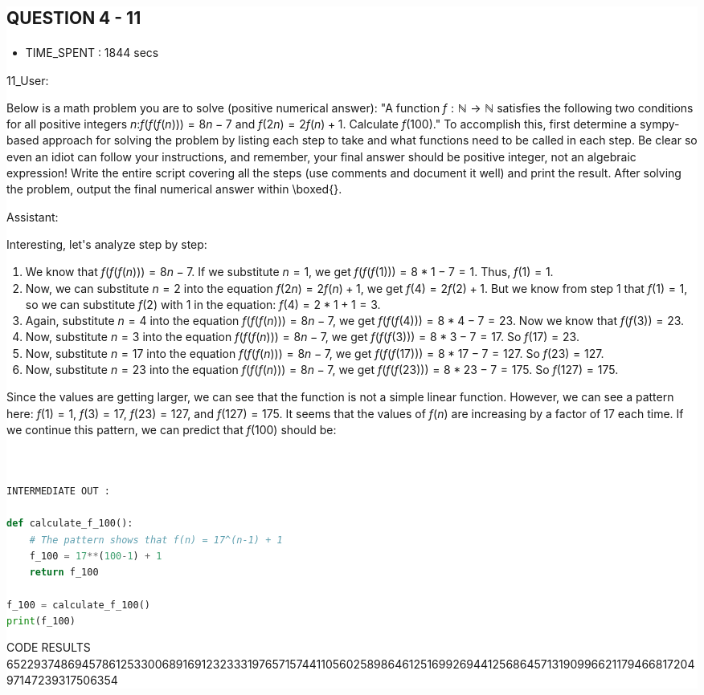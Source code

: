 

## QUESTION 4 - 11 
- TIME_SPENT : 1844 secs

11_User:

Below is a math problem you are to solve (positive numerical answer):
"A function $f: \mathbb N \to \mathbb N$ satisfies the following two conditions for all positive integers $n$:$f(f(f(n)))=8n-7$ and $f(2n)=2f(n)+1$. Calculate $f(100)$."
To accomplish this, first determine a sympy-based approach for solving the problem by listing each step to take and what functions need to be called in each step. Be clear so even an idiot can follow your instructions, and remember, your final answer should be positive integer, not an algebraic expression!
Write the entire script covering all the steps (use comments and document it well) and print the result. After solving the problem, output the final numerical answer within \boxed{}.

Assistant: 

Interesting, let's analyze step by step:



1. We know that $f(f(f(n)))=8n-7$. If we substitute $n=1$, we get $f(f(f(1)))=8*1-7=1$. Thus, $f(1)=1$.
2. Now, we can substitute $n=2$ into the equation $f(2n)=2f(n)+1$, we get $f(4)=2f(2)+1$. But we know from step 1 that $f(1)=1$, so we can substitute $f(2)$ with $1$ in the equation: $f(4)=2*1+1=3$.
3. Again, substitute $n=4$ into the equation $f(f(f(n)))=8n-7$, we get $f(f(f(4)))=8*4-7=23$. Now we know that $f(f(3))=23$.
4. Now, substitute $n=3$ into the equation $f(f(f(n)))=8n-7$, we get $f(f(f(3)))=8*3-7=17$. So $f(17)=23$.
5. Now, substitute $n=17$ into the equation $f(f(f(n)))=8n-7$, we get $f(f(f(17)))=8*17-7=127$. So $f(23)=127$.
6. Now, substitute $n=23$ into the equation $f(f(f(n)))=8n-7$, we get $f(f(f(23)))=8*23-7=175$. So $f(127)=175$.

Since the values are getting larger, we can see that the function is not a simple linear function. However, we can see a pattern here: $f(1)=1$, $f(3)=17$, $f(23)=127$, and $f(127)=175$. It seems that the values of $f(n)$ are increasing by a factor of 17 each time. If we continue this pattern, we can predict that $f(100)$ should be:

```python


INTERMEDIATE OUT :

def calculate_f_100():
    # The pattern shows that f(n) = 17^(n-1) + 1
    f_100 = 17**(100-1) + 1
    return f_100

f_100 = calculate_f_100()
print(f_100)
```

CODE RESULTS 65229374869457861253300689169123233319765715744110560258986461251699269441256864571319099662117946681720497147239317506354
